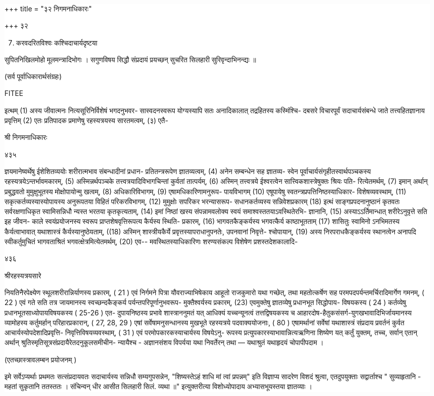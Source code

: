 +++
title = "३२ निगमनाधिकारः"

+++
३२ 

7. करवदरितविश्वः कश्चिदाचार्यदृष्टया 

सुपितनिखिलमोहो मूलमन्त्रादिभोगः । सगुणविषय सिद्धौ संप्रदायं प्रयच्छन् सुचरित सिलहारी सुरिवृन्दाभिनन्द्यः ॥ 

(सर्व पूर्वाधिकारार्थसंग्रहः) 

FITEE 

इत्थम् (1) अस्य जीवात्मनः नित्यसूरिनिर्विशेषं भगदनुभवर- सास्वदनस्वरूप योग्यस्यापि सतः अनादिकालात् तद्रहितस्य कस्मिंश्चि- दबसरे विचारपूर्वं सदाचार्यसंबन्धे जाते तत्त्वहितज्ञानाय प्रवृत्तिम् (2) एतः प्रतिपादक प्रमाणेषु रहस्यत्रयस्य सारतमत्वम्, (३) एतै- 

श्री निगमनाधिकारः 

४३५ 

ज्ञयमानेष्वर्थेषु ईशेशितव्ययोः शरीरात्मभाव संबन्धादीनां प्रधान- प्रतितन्त्ररूपेण ज्ञातव्यत्वम्, (4) अनेन सम्बन्धेन सह ज्ञातव्य- स्वेन पूर्वाचार्यसंगृहीतस्वार्थपञ्चकस्य रहस्यत्रयेऽन्तर्भावमकारम्, (5) अस्मिन्नर्थपञ्चके तत्त्वत्रयादिविभागचिन्तां कुर्वतां तात्पर्यम्, (6) अस्मिन् तत्त्वत्रये ईश्वरत्वेन सात्त्विकशास्त्रेषुक्तः श्रियः पति- रित्येतमर्थम्, (7) इमान् अर्थान् प्रबुद्धवतो मुमुक्षुभूतस्य मोक्षोपायोन्मु खत्वम्, (8) अधिकारिविभागम्, (9) एषामधिकारिणामनुरूप- पायविभागम् (10) एषूपायेषु स्वतन्त्रप्रपत्तिनिष्ठस्याधिकार- विशेषव्यवस्थाम्, (11) सकृत्कर्तव्यस्यास्योपायस्य अनुरूपतया विहितं परिकरविभागम्, (12) मुमुक्षोः सपरिकर भरन्यासरूप- सधानकर्तव्यस्य सन्निवेशप्रकारम् (18) इत्थं साङ्गप्रपदनानुष्ठानं कृतवतः सर्वरक्षणाधिकृत स्वामिसन्निधौ न्यस्त भरतया कृतकृत्यताम्, (14) इमां निष्ठां खस्य संपन्नामवलोक्य स्वयं समाश्वस्ततयाऽवस्थितेरभि- ज्ञानानि, (15) अस्याऽऽर्तिमान्धात् शरीरेऽनुवृत्ते सति इह जीवन- काले स्वयंप्रयोजनस्य स्वरूप प्राप्तशेषवृत्तिरूपत्य कैर्यस्य स्थिति- प्रकारम्, (16) भागवतकैङ्कर्यस्य भगवत्कैर्य काष्ठाभूतताम् (17) शासितुः स्वामिनो ऽनभिमतस्य कैर्यत्वाभावात् यथाशास्त्रं कैर्यस्यानुष्ठेयताम्, ((18) अस्मिन् शास्त्रीयकैर्ये प्रवृत्तस्यापराधानुपनतेः, उपनवानां निवृत्ते- श्चोपायान्, (19) अस्य निरपराधकैङ्कर्यस्य स्थानत्वेन अनापदि स्वीकर्तुमुचितं भागवताश्रितं भगवत्क्षेत्रमित्येतमर्थम्, (20) एव-- मवस्थितस्याधिकारिणः शरण्यसंकल्प विशेषेण प्रशस्तदेशकालादि- 

४३६ 

श्रीरहस्यत्रयसारे 

नियतिनैरपेक्ष्येण स्थूलशरीरान्निर्याणस्य प्रकारम्, ( 21 ) एवं निर्गमने पित्रा यौवराज्याभिषेकाय आहूतो राजकुमारो यथा गच्छेत्, तथा महतोत्कर्षेण सह परमपदपर्यन्तमर्चिरादिमार्गेण गमनम्, ( 22 ) एवं गते सति तत्र जायमानस्य स्वच्छन्दकैङ्कर्य पर्यन्तपरिपूर्णानुभवरूप- मुक्तैश्वर्यस्य प्रकारम्, (23) एवमुक्तेषु ज्ञातव्येषु प्रधानभूत सिद्धोपाय- विषयकस्य ( 24 ) कर्तव्येषु प्रधानभूतसाध्योपायविषयकस्य ( 25-26 ) एत- दुपायनिष्ठस्य प्रभावे शास्त्राननुमतं यत् आधिक्यं यच्चन्यूनत्वं तत्तद्विषयकस्य च आहारदोष-हैतुकसंसर्ग-युगखभावादिभिर्जायमानस्य व्यामोहस्य कर्तुमर्हान् परिहारप्रकारान्, ( 27, 28, 29 ) एषां सर्वेषामनुसन्धानस्य मुखभूते रहस्यत्रये पदवाक्ययोजनाः, ( 80 ) एषामर्थानां सर्वेषां यथाशास्त्रं संप्रदाय प्रवर्तनं कुर्वत आचार्यस्योपदेशादिप्रवृत्ति- निवृत्तिविषयव्यवस्थाम्, ( 31 ) एवं परमोपकारकस्याचार्यस्य विषयेऽनु- रूपस्य प्रत्युपकारस्याभावान्नित्यऋणिना शिष्येण यत् कर्तुं युक्तम्, तच्च, सर्वान् एतान् अर्थान् श्रुतिस्मृतिसूत्रसंप्रदायैरेतदनुकूलसमीचीन- न्यायैश्च - अज्ञानसंशय विपर्यया यथा निवर्तेरन् तथा — यथाश्रुतं यथाहृदयं चोपापीपदाम । 

(एतच्छास्त्रावलम्बन प्रयोजनम् ) 

इमे सर्वेऽप्यर्थाः प्रथमतः सत्संप्रदायवतः सदाचार्यस्य सन्निधौ सम्यगुपसन्नेन, "शिष्यस्तेऽहं शाधि मां त्वां प्रपन्नम्" इति विज्ञाप्य सादरेण विशदं श्रुत्वा, एतदुपयुक्ताः सद्वार्ताश्च " सुव्याहृतानि - महतां सुकृतानि ततस्ततः । संचिन्वन् धीर आसीत सिलहारी सिलं. व्यथा ॥" इत्युक्तरीत्या विशोध्योपादाय अभ्यासभूयस्तया ज्ञातव्याः । 
